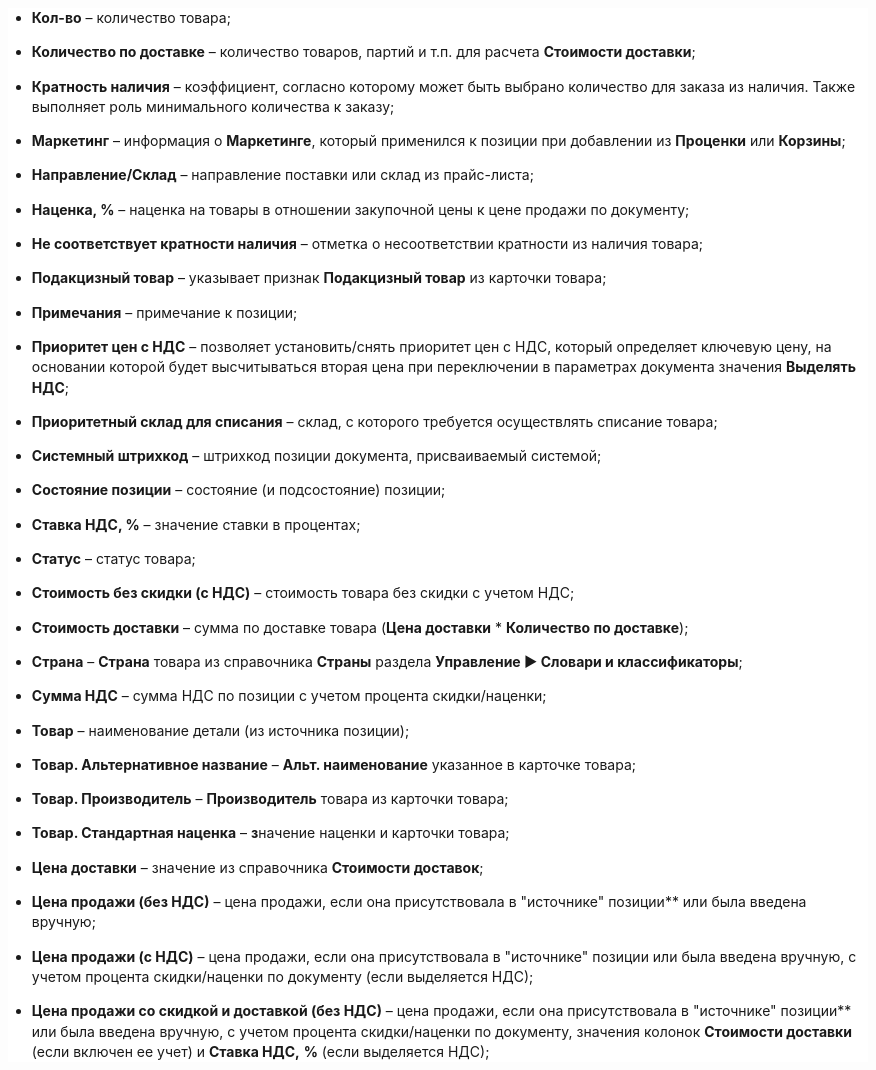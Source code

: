 - **Кол-во** – количество товара;

- **Количество по доставке** – количество товаров, партий и т.п. для расчета **Стоимости доставки**;

- **Кратность наличия** – коэффициент, согласно которому может быть выбрано количество для заказа из наличия. Также выполняет роль минимального количества к заказу;

- **Маркетинг** – информация о **Маркетинге**, который применился к позиции при добавлении из **Проценки** или **Корзины**;

- **Направление/Склад** – направление поставки или склад из прайс-листа;

- **Наценка, %** – наценка на товары в отношении закупочной цены к цене продажи по документу;

- **Не соответствует кратности наличия** – отметка о несоответствии кратности из наличия товара;

- **Подакцизный товар** – указывает признак **Подакцизный товар** из карточки товара;

- **Примечания** – примечание к позиции;

- **Приоритет цен с НДС** – позволяет установить/снять приоритет цен с НДС, который определяет ключевую цену, на основании которой будет высчитываться вторая цена при переключении в параметрах документа значения **Выделять НДС**;

- **Приоритетный склад для списания** – склад, с которого требуется осуществлять списание товара;

- **Системный штрихкод** – штрихкод позиции документа, присваиваемый системой;

- **Состояние позиции** – состояние (и подсостояние) позиции;

- **Ставка НДС, %** – значение ставки в процентах;

- **Статус** – статус товара;

- **Стоимость без скидки (с НДС)** – стоимость товара без скидки с учетом НДС;

- **Стоимость доставки** – сумма по доставке товара (**Цена доставки** \* **Количество по доставке**);

- **Страна** – **Страна** товара из справочника **Страны** раздела **Управление ► Словари и классификаторы**;

- **Сумма НДС** – сумма НДС по позиции с учетом процента скидки/наценки;

- **Товар** – наименование детали (из источника позиции);

- **Товар. Альтернативное название** – **Альт. наименование** указанное в карточке товара;

- **Товар. Производитель** – **Производитель** товара из карточки товара;

- **Товар. Стандартная наценка** – **з**начение наценки и карточки товара;

- **Цена доставки** – значение из справочника **Стоимости доставок**;

- **Цена продажи (без НДС)** – цена продажи, если она присутствовала в "источнике" позиции** или была введена вручную;

- **Цена продажи (с НДС)** – цена продажи, если она присутствовала в "источнике" позиции или была введена вручную, с учетом процента скидки/наценки по документу (если выделяется НДС);

- **Цена продажи со скидкой и доставкой (без НДС)** – цена продажи, если она присутствовала в "источнике" позиции** или была введена вручную, с учетом процента скидки/наценки по документу, значения колонок **Стоимости доставки** (если включен ее учет) и **Ставка НДС,** **%** (если выделяется НДС);
